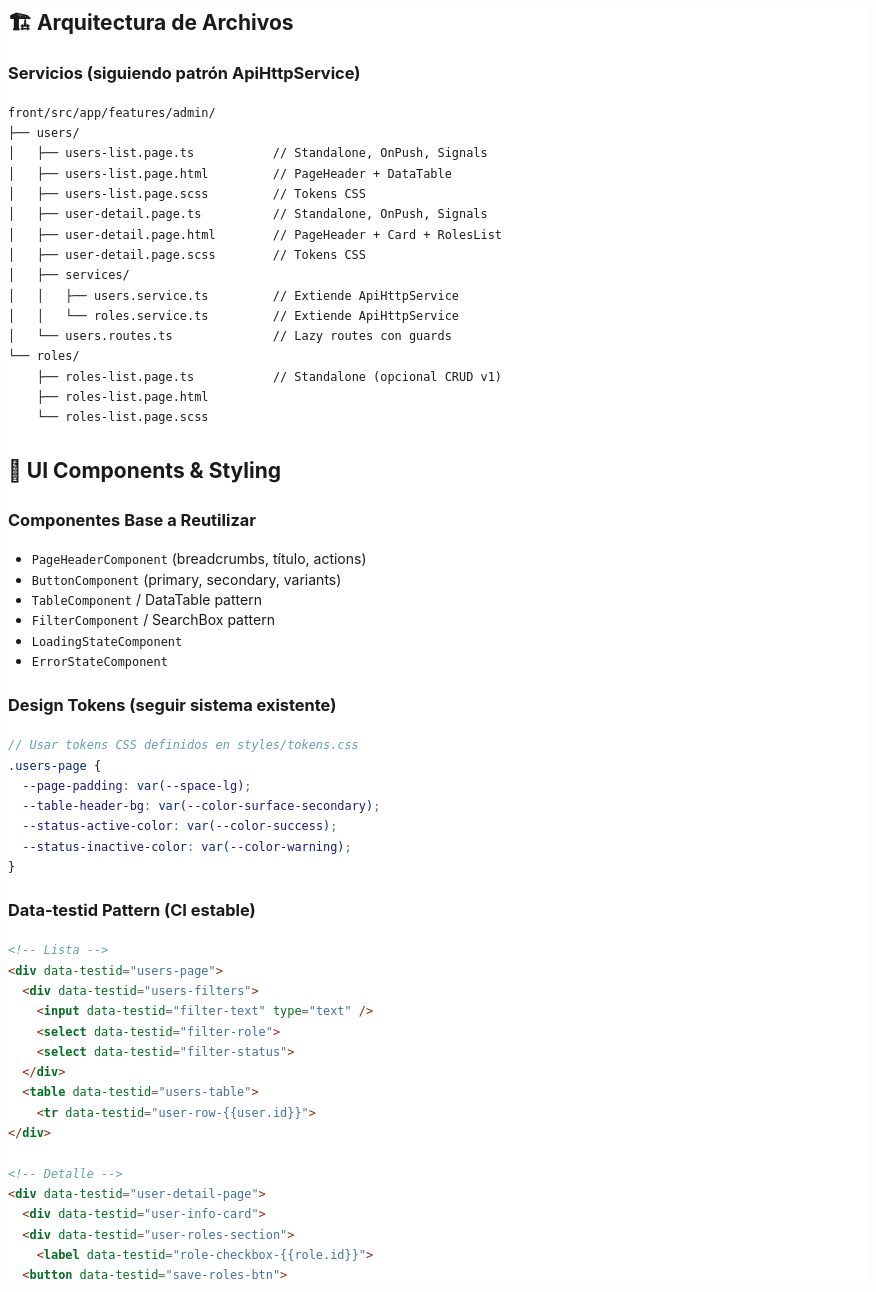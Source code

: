 ## 🏗️ Arquitectura de Archivos

### Servicios (siguiendo patrón ApiHttpService)
```
front/src/app/features/admin/
├── users/
│   ├── users-list.page.ts           // Standalone, OnPush, Signals
│   ├── users-list.page.html         // PageHeader + DataTable
│   ├── users-list.page.scss         // Tokens CSS
│   ├── user-detail.page.ts          // Standalone, OnPush, Signals  
│   ├── user-detail.page.html        // PageHeader + Card + RolesList
│   ├── user-detail.page.scss        // Tokens CSS
│   ├── services/
│   │   ├── users.service.ts         // Extiende ApiHttpService
│   │   └── roles.service.ts         // Extiende ApiHttpService
│   └── users.routes.ts              // Lazy routes con guards
└── roles/
    ├── roles-list.page.ts           // Standalone (opcional CRUD v1)
    ├── roles-list.page.html
    └── roles-list.page.scss
```

## 🎨 UI Components & Styling

### Componentes Base a Reutilizar
- `PageHeaderComponent` (breadcrumbs, título, actions)
- `ButtonComponent` (primary, secondary, variants)  
- `TableComponent` / DataTable pattern
- `FilterComponent` / SearchBox pattern
- `LoadingStateComponent`
- `ErrorStateComponent`

### Design Tokens (seguir sistema existente)
```scss
// Usar tokens CSS definidos en styles/tokens.css
.users-page {
  --page-padding: var(--space-lg);
  --table-header-bg: var(--color-surface-secondary);
  --status-active-color: var(--color-success);
  --status-inactive-color: var(--color-warning);
}
```

### Data-testid Pattern (CI estable)
```html
<!-- Lista -->
<div data-testid="users-page">
  <div data-testid="users-filters">
    <input data-testid="filter-text" type="text" />
    <select data-testid="filter-role">
    <select data-testid="filter-status">
  </div>
  <table data-testid="users-table">
    <tr data-testid="user-row-{{user.id}}">
</div>

<!-- Detalle -->
<div data-testid="user-detail-page">
  <div data-testid="user-info-card">
  <div data-testid="user-roles-section">
    <label data-testid="role-checkbox-{{role.id}}">
  <button data-testid="save-roles-btn">
```